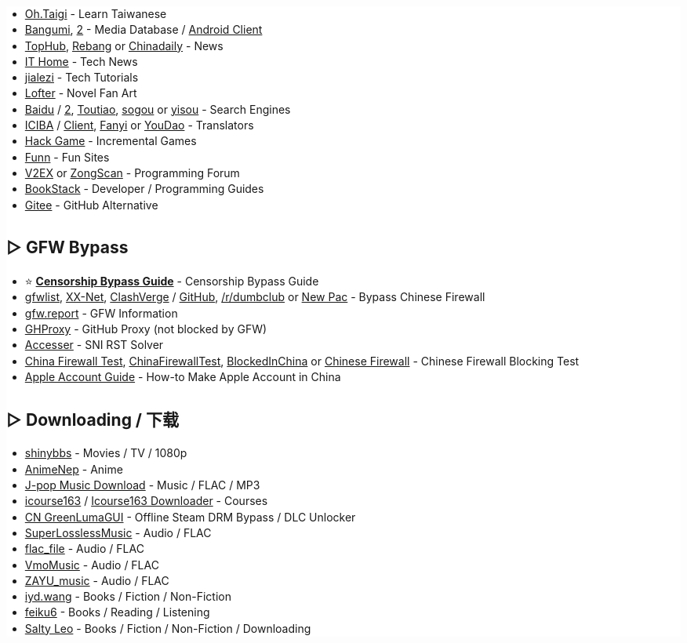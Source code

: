 * [Oh.Taigi](https://oh.taigi.info/) - Learn Taiwanese
* [Bangumi](https://bangumi.tv/), [2](https://chii.in/) - Media Database / [Android Client](https://github.com/czy0729/Bangumi)
* [TopHub](https://tophub.today/), [Rebang](https://rebang.today/) or [Chinadaily](https://cn.chinadaily.com.cn/) - News
* [IT Home](https://www.ithome.com/) - Tech News
* [jialezi](https://blog.jialezi.net/) - Tech Tutorials
* [Lofter](https://www.lofter.com) - Novel Fan Art
* [Baidu](https://www.baidu.com/) / [2](http://hk.baidu.com/), [Toutiao](https://www.toutiao.com/), [sogou](https://www.sogou.com/) or [yisou](http://yisou.com/) - Search Engines
* [ICIBA](https://www.iciba.com/) / [Client](https://cp.iciba.com/), [Fanyi](https://fanyi.qq.com/) or [YouDao](https://fanyi.youdao.com/) - Translators
* [Hack Game](https://hack-games.com/) - Incremental Games
* [Funn](https://fuun.fun/) - Fun Sites
* [V2EX](https://v2ex.com/) or [ZongScan](https://www.zongscan.com/) - Programming Forum
* [BookStack](https://www.bookstack.cn/) - Developer / Programming Guides
* [Gitee](https://gitee.com/) - GitHub Alternative

## ▷ GFW Bypass

* ⭐ **[Censorship Bypass Guide](https://censordex.fr.to/)** - Censorship Bypass Guide
* [gfwlist](https://github.com/gfwlist/gfwlist), [XX-Net](https://github.com/XX-net/XX-Net), [ClashVerge](https://www.clashverge.dev/) / [GitHub](https://github.com/clash-verge-rev/clash-verge-rev), [/r/dumbclub](https://www.reddit.com/r/dumbclub/) or [New Pac](https://github.com/Alvin9999/new-pac) - Bypass Chinese Firewall
* [gfw.report](https://gfw.report/) - GFW Information
* [GHProxy](https://ghproxy.link/) - GitHub Proxy (not blocked by GFW)
* [Accesser](https://github.com/URenko/Accesser/) - SNI RST Solver
* [China Firewall Test](https://www.dotcom-tools.com/china-firewall-test), [ChinaFirewallTest](http://www.chinafirewalltest.com/), [BlockedInChina](https://www.comparitech.com/privacy-security-tools/blockedinchina/) or [Chinese Firewall](https://viewdns.info/chinesefirewall/) - Chinese Firewall Blocking Test
* [Apple Account Guide](https://zhuanlan.zhihu.com/p/623576755) - How-to Make Apple Account in China

## ▷ Downloading / 下载

* [shinybbs](https://sysub.vip/) - Movies / TV / 1080p
* [AnimeNep](https://t.me/AnimeNep) - Anime
* [J-pop Music Download](https://jpop.xyz/category/c-pop/) - Music / FLAC / MP3
* [icourse163](https://www.icourse163.org/) / [Icourse163 Downloader](https://greasyfork.org/en/scripts/372684) - Courses
* [CN GreenLumaGUI](https://github.com/clinlx/CN_GreenLumaGUI) - Offline Steam DRM Bypass / DLC Unlocker
* [SuperLosslessMusic](https://t.me/SuperLosslessMusic) - Audio / FLAC
* [flac_file](https://t.me/flac_file) - Audio / FLAC
* [VmoMusic](https://t.me/VmoMusic) - Audio / FLAC
* [ZAYU_music](https://t.me/ZAYU_music) - Audio / FLAC
* [iyd.wang](https://www.iyd.wang/) - Books / Fiction / Non-Fiction
* [feiku6](https://www.feiku6.com/) - Books / Reading / Listening
* [Salty Leo](https://book.tstrs.me/search) - Books / Fiction / Non-Fiction / Downloading
